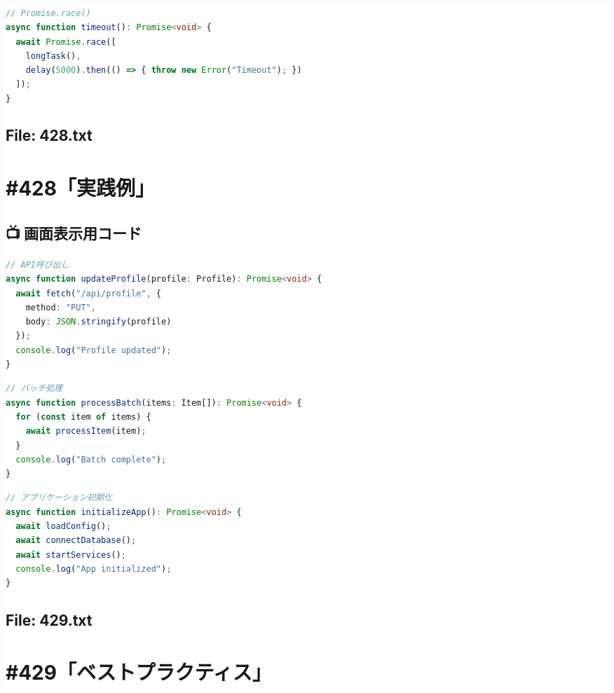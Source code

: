 ```typescript
// Promise.race()
async function timeout(): Promise<void> {
  await Promise.race([
    longTask(),
    delay(5000).then(() => { throw new Error("Timeout"); })
  ]);
}
```

## File: 428.txt

# #428「実践例」

## 📺 画面表示用コード

```typescript
// API呼び出し
async function updateProfile(profile: Profile): Promise<void> {
  await fetch("/api/profile", {
    method: "PUT",
    body: JSON.stringify(profile)
  });
  console.log("Profile updated");
}
```

```typescript
// バッチ処理
async function processBatch(items: Item[]): Promise<void> {
  for (const item of items) {
    await processItem(item);
  }
  console.log("Batch complete");
}
```

```typescript
// アプリケーション初期化
async function initializeApp(): Promise<void> {
  await loadConfig();
  await connectDatabase();
  await startServices();
  console.log("App initialized");
}
```

## File: 429.txt

# #429「ベストプラクティス」
